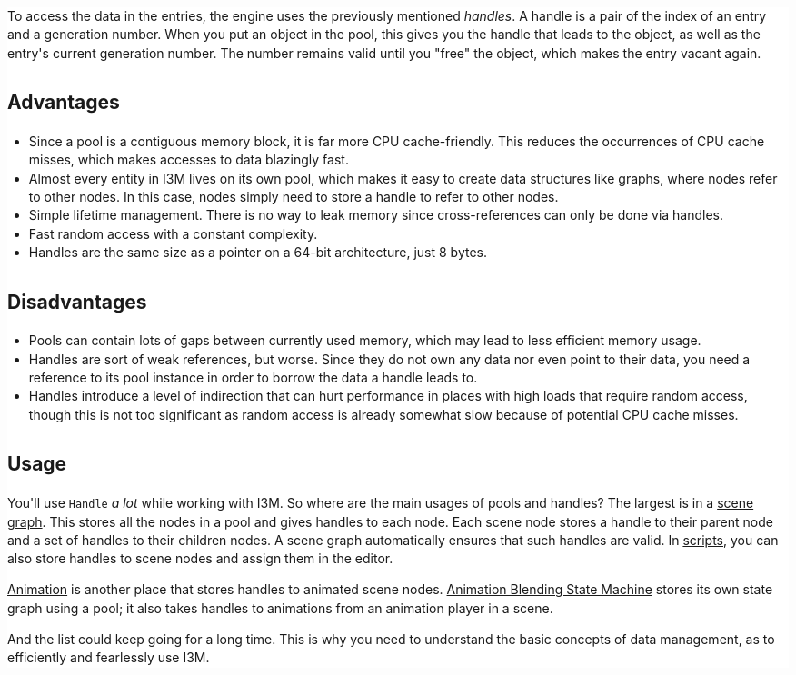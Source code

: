 To access the data in the entries, the engine uses the previously mentioned _handles_. A handle is a pair of the index of an entry
and a generation number. When you put an object in the pool, this gives you the handle that leads to the object, as well as the 
entry's current generation number. The number remains valid until you "free" the object, which makes the entry vacant again.

## Advantages

- Since a pool is a contiguous memory block, it is far more CPU cache-friendly. This reduces the occurrences of CPU cache misses, which makes accesses to data blazingly fast.
- Almost every entity in I3M lives on its own pool, which makes it easy to create data structures
like graphs, where nodes refer to other nodes. In this case, nodes simply need to store a handle to refer to other nodes.
- Simple lifetime management. There is no way to leak memory since cross-references can only be done via handles.
- Fast random access with a constant complexity.
- Handles are the same size as a pointer on a 64-bit architecture, just 8 bytes.

## Disadvantages

- Pools can contain lots of gaps between currently used memory, which may lead to less efficient memory usage. 
- Handles are sort of weak references, but worse. Since they do not own any data nor even point to their data, you
need a reference to its pool instance in order to borrow the data a handle leads to.
- Handles introduce a level of indirection that can hurt performance in places with high loads that require random
access, though this is not too significant as random access is already somewhat slow because of potential 
CPU cache misses.

## Usage

You'll use `Handle` _a lot_ while working with I3M. So where are the main usages of pools and 
handles? The largest is in a [scene graph](../scene/graph.md). This stores all the nodes in a pool and gives handles
to each node. Each scene node stores a handle to their parent node and a set of handles to their children nodes. A scene graph
automatically ensures that such handles are valid. In [scripts](../scripting/script.md), you can also store handles
to scene nodes and assign them in the editor.

[Animation](../animation/animation.md) is another place that stores handles to animated scene nodes. 
[Animation Blending State Machine](../animation/blending.md) stores its own state graph using a pool; it also takes
handles to animations from an animation player in a scene. 

And the list could keep going for a long time. This is why you need to understand the basic concepts of data management, as to 
efficiently and fearlessly use I3M.
